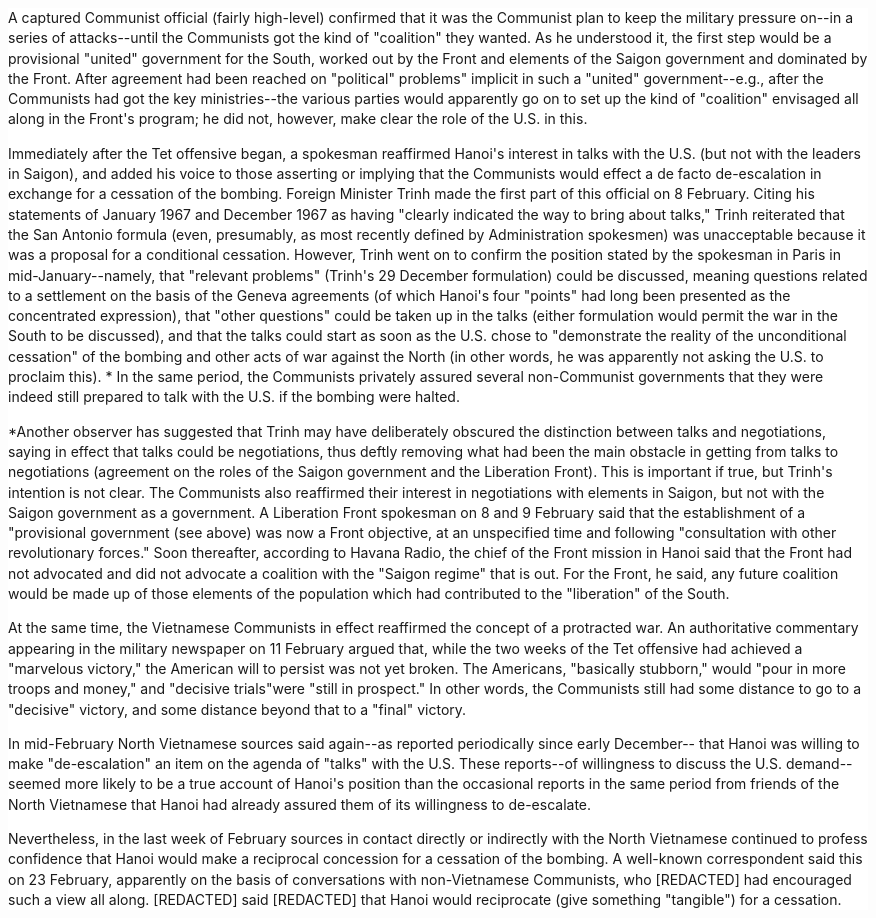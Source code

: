 A captured Communist official (fairly high-level) confirmed that it was the Communist plan to keep the military pressure on--in a series of attacks--until the Communists got the kind of "coalition" they wanted. As he understood it, the first step would be a provisional "united" government for the South, worked out by the Front and elements of the Saigon government and dominated by the Front. After agreement had been reached on "political" problems" implicit in such a "united" government--e.g., after the Communists had got the key ministries--the various parties would apparently go on to set up the kind of "coalition" envisaged all along in the Front's program; he did not, however, make clear the role of the U.S. in this.

Immediately after the Tet offensive began, a spokesman reaffirmed Hanoi's interest in talks with the U.S. (but not with the leaders in Saigon), and added his voice to those asserting or implying that the Communists would effect a de facto de-escalation in exchange for a cessation of the bombing. Foreign Minister Trinh made the first part of this official on 8 February. Citing his statements of January 1967 and December 1967 as having "clearly indicated the way to bring about talks," Trinh reiterated that the San Antonio formula (even, presumably, as most recently defined by Administration spokesmen) was unacceptable because it was a proposal for a conditional cessation. However, Trinh went on to confirm the position stated by the spokesman in Paris in mid-January--namely, that "relevant problems" (Trinh's 29 December formulation) could be discussed, meaning questions related to a settlement on the basis of the Geneva agreements (of which Hanoi's four "points" had long been presented as the concentrated expression), that "other questions" could be taken up in the talks (either formulation would permit the war in the South to be discussed), and that the talks could start as soon as the U.S. chose to "demonstrate the reality of the unconditional cessation" of the bombing and other acts of war against the North (in other words, he was apparently not asking the U.S. to proclaim this). * In the same period, the Communists privately assured several non-Communist governments that they were indeed still prepared to talk with the U.S. if the bombing were halted.

*Another observer has suggested that Trinh may have deliberately obscured the distinction between talks and negotiations, saying in effect that talks could be negotiations, thus deftly removing what had been the main obstacle in getting from talks to negotiations (agreement on the roles of the Saigon government and the Liberation Front). This is important if true, but Trinh's intention is not clear. The Communists also reaffirmed their interest in negotiations with elements in Saigon, but not with the Saigon government as a government. A Liberation Front spokesman on 8 and 9 February said that the establishment of a "provisional government (see above) was now a Front objective, at an unspecified time and following "consultation with other revolutionary forces." Soon thereafter, according to Havana Radio, the chief of the Front mission in Hanoi said that the Front had not advocated and did not advocate a coalition with the "Saigon regime" that is out. For the Front, he said, any future coalition would be made up of those elements of the population which had contributed to the "liberation" of the South.

At the same time, the Vietnamese Communists in effect reaffirmed the concept of a protracted war. An authoritative commentary appearing in the military newspaper on 11 February argued that, while the two weeks of the Tet offensive had achieved a "marvelous victory," the American will to persist was not yet broken. The Americans, "basically stubborn," would "pour in more troops and money," and "decisive trials"were "still in prospect." In other words, the Communists still had some distance to go to a "decisive" victory, and some distance beyond that to a "final" victory.

In mid-February North Vietnamese sources said again--as reported periodically since early December-- that Hanoi was willing to make "de-escalation" an item on the agenda of "talks" with the U.S. These reports--of willingness to discuss the U.S. demand--seemed more likely to be a true account of Hanoi's position than the occasional reports in the same period from friends of the North Vietnamese that Hanoi had already assured them of its willingness to de-escalate.

Nevertheless, in the last week of February sources in contact directly or indirectly with the North Vietnamese continued to profess confidence that Hanoi would make a reciprocal concession for a cessation of the bombing. A well-known correspondent said this on 23 February, apparently on the basis of conversations with non-Vietnamese Communists, who [REDACTED] had encouraged such a view all along. [REDACTED] said [REDACTED] that Hanoi would reciprocate (give something "tangible") for a cessation.
